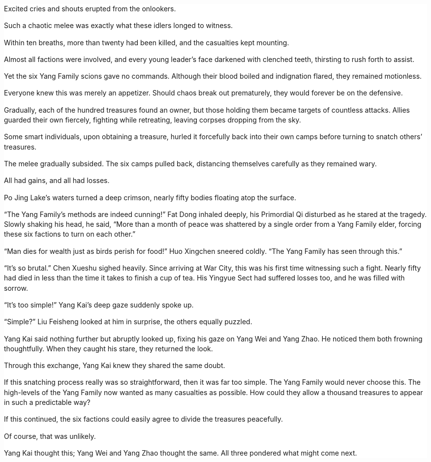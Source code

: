 Excited cries and shouts erupted from the onlookers.

Such a chaotic melee was exactly what these idlers longed to witness.

Within ten breaths, more than twenty had been killed, and the casualties kept mounting.

Almost all factions were involved, and every young leader’s face darkened with clenched teeth, thirsting to rush forth to assist.

Yet the six Yang Family scions gave no commands. Although their blood boiled and indignation flared, they remained motionless.

Everyone knew this was merely an appetizer. Should chaos break out prematurely, they would forever be on the defensive.

Gradually, each of the hundred treasures found an owner, but those holding them became targets of countless attacks. Allies guarded their own fiercely, fighting while retreating, leaving corpses dropping from the sky.

Some smart individuals, upon obtaining a treasure, hurled it forcefully back into their own camps before turning to snatch others’ treasures.

The melee gradually subsided. The six camps pulled back, distancing themselves carefully as they remained wary.

All had gains, and all had losses.

Po Jing Lake’s waters turned a deep crimson, nearly fifty bodies floating atop the surface.

“The Yang Family’s methods are indeed cunning!” Fat Dong inhaled deeply, his Primordial Qi disturbed as he stared at the tragedy. Slowly shaking his head, he said, “More than a month of peace was shattered by a single order from a Yang Family elder, forcing these six factions to turn on each other.”

“Man dies for wealth just as birds perish for food!” Huo Xingchen sneered coldly. “The Yang Family has seen through this.”

“It’s so brutal.” Chen Xueshu sighed heavily. Since arriving at War City, this was his first time witnessing such a fight. Nearly fifty had died in less than the time it takes to finish a cup of tea. His Yingyue Sect had suffered losses too, and he was filled with sorrow.

“It’s too simple!” Yang Kai’s deep gaze suddenly spoke up.

“Simple?” Liu Feisheng looked at him in surprise, the others equally puzzled.

Yang Kai said nothing further but abruptly looked up, fixing his gaze on Yang Wei and Yang Zhao. He noticed them both frowning thoughtfully. When they caught his stare, they returned the look.

Through this exchange, Yang Kai knew they shared the same doubt.

If this snatching process really was so straightforward, then it was far too simple. The Yang Family would never choose this. The high-levels of the Yang Family now wanted as many casualties as possible. How could they allow a thousand treasures to appear in such a predictable way?

If this continued, the six factions could easily agree to divide the treasures peacefully.

Of course, that was unlikely.

Yang Kai thought this; Yang Wei and Yang Zhao thought the same. All three pondered what might come next.
